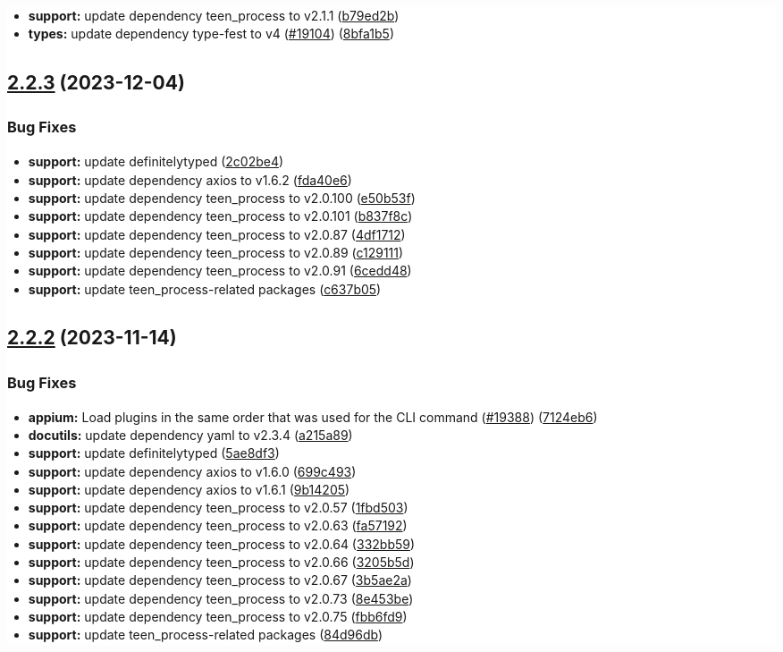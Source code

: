 * **support:** update dependency teen_process to v2.1.1 ([b79ed2b](https://github.com/appium/appium/commit/b79ed2bed5329b904b15fa5b1fbde7885087c9ad))
* **types:** update dependency type-fest to v4 ([#19104](https://github.com/appium/appium/issues/19104)) ([8bfa1b5](https://github.com/appium/appium/commit/8bfa1b5a4d090b0102dbb914c9b72aea52d96788))



## [2.2.3](https://github.com/appium/appium/compare/appium@2.2.2...appium@2.2.3) (2023-12-04)


### Bug Fixes

* **support:** update definitelytyped ([2c02be4](https://github.com/appium/appium/commit/2c02be440c21db0bf8a3832143e61ef8fb30a2cf))
* **support:** update dependency axios to v1.6.2 ([fda40e6](https://github.com/appium/appium/commit/fda40e60410e97d5ba5093442aad0b2d63d3d539))
* **support:** update dependency teen_process to v2.0.100 ([e50b53f](https://github.com/appium/appium/commit/e50b53fbea4aa3709adc3df4baf4945124d6a217))
* **support:** update dependency teen_process to v2.0.101 ([b837f8c](https://github.com/appium/appium/commit/b837f8ce14bd48edb6af62bca718a708d2b65f09))
* **support:** update dependency teen_process to v2.0.87 ([4df1712](https://github.com/appium/appium/commit/4df1712d9b0c3155e95e38a1aa552f036d37dcfe))
* **support:** update dependency teen_process to v2.0.89 ([c129111](https://github.com/appium/appium/commit/c1291116989159eb7e08d303354bc00262a9e784))
* **support:** update dependency teen_process to v2.0.91 ([6cedd48](https://github.com/appium/appium/commit/6cedd485d7007455151c6efc03dd6172d4a31259))
* **support:** update teen_process-related packages ([c637b05](https://github.com/appium/appium/commit/c637b052f45e0ae7ce68d29b9739718549302756))



## [2.2.2](https://github.com/appium/appium/compare/appium@2.2.1...appium@2.2.2) (2023-11-14)


### Bug Fixes

* **appium:** Load plugins in the same order that was used for the CLI command ([#19388](https://github.com/appium/appium/issues/19388)) ([7124eb6](https://github.com/appium/appium/commit/7124eb6075be0fabd83e9023a47b5a8f4c181a52))
* **docutils:** update dependency yaml to v2.3.4 ([a215a89](https://github.com/appium/appium/commit/a215a89f684c50da24d669d60a73fb6268b05c7f))
* **support:** update definitelytyped ([5ae8df3](https://github.com/appium/appium/commit/5ae8df3c36c7f03fbf3420087b532086f6742348))
* **support:** update dependency axios to v1.6.0 ([699c493](https://github.com/appium/appium/commit/699c49306c38e222d618a9611482b06a3e6806aa))
* **support:** update dependency axios to v1.6.1 ([9b14205](https://github.com/appium/appium/commit/9b14205288ef09fd4a1144fc93c82b2bb2ed2ec0))
* **support:** update dependency teen_process to v2.0.57 ([1fbd503](https://github.com/appium/appium/commit/1fbd503a66b965a9b32bbb6702062861a8480333))
* **support:** update dependency teen_process to v2.0.63 ([fa57192](https://github.com/appium/appium/commit/fa571925b7ac980cc99c8d23f659420eacd8546c))
* **support:** update dependency teen_process to v2.0.64 ([332bb59](https://github.com/appium/appium/commit/332bb59ee3fdd14c03f6b3c4fd6587a30319d568))
* **support:** update dependency teen_process to v2.0.66 ([3205b5d](https://github.com/appium/appium/commit/3205b5d06f073f1e5c7735c6e36ad08fdf091182))
* **support:** update dependency teen_process to v2.0.67 ([3b5ae2a](https://github.com/appium/appium/commit/3b5ae2ab17c74c9890b53c081aec146152f11c7a))
* **support:** update dependency teen_process to v2.0.73 ([8e453be](https://github.com/appium/appium/commit/8e453bed3f440c1dcf82f016f7d4431365b9cdff))
* **support:** update dependency teen_process to v2.0.75 ([fbb6fd9](https://github.com/appium/appium/commit/fbb6fd9a2780eb00c15584abeaf644a1fcdecb4d))
* **support:** update teen_process-related packages ([84d96db](https://github.com/appium/appium/commit/84d96dbae45dfe56218d32330f8ff2d26b750fb7))